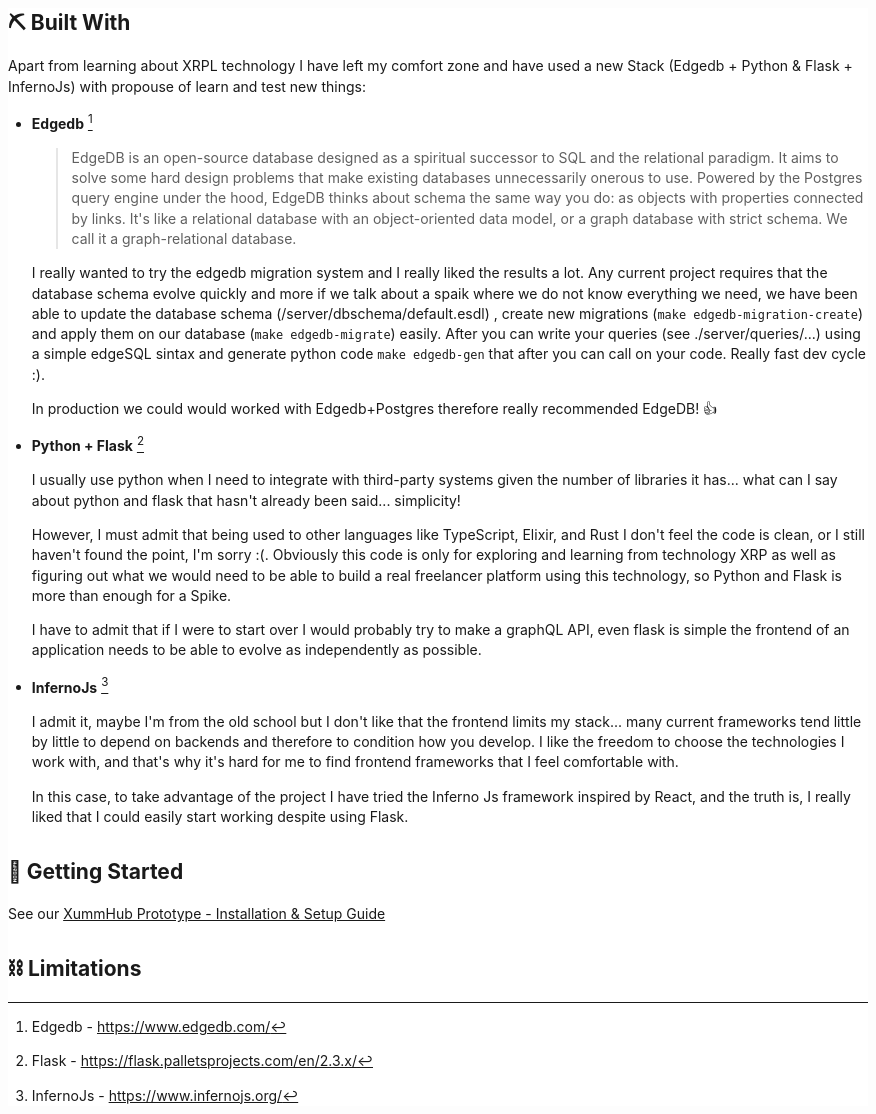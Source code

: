 ## ⛏️ Built With <a name = "tech_stack"></a>

Apart from learning about XRPL technology I have left my comfort zone and have used a new Stack (Edgedb + Python & Flask + InfernoJs) with propouse of learn and test new things:

- **Edgedb** [^4]
  > EdgeDB is an open-source database designed as a spiritual successor to SQL and the relational paradigm. It aims to solve some hard design problems that make existing databases unnecessarily onerous to use.
  Powered by the Postgres query engine under the hood, EdgeDB thinks about schema the same way you do: as objects with properties connected by links. It's like a relational database with an object-oriented data model, or a graph database with strict schema. We call it a graph-relational database.

  I really wanted to try the edgedb migration system and I really liked the results a lot. Any current project requires that the database schema evolve quickly and more if we talk about a spaik where we do not know everything we need, we have been able to update the database schema (/server/dbschema/default.esdl) , create new migrations (`make edgedb-migration-create`) and apply them on our database (`make edgedb-migrate`) easily. After you can write your queries (see ./server/queries/...) using a simple edgeSQL sintax and generate python code `make edgedb-gen` that after you can call on your code. Really fast dev cycle :).
  
  In production we could would worked with Edgedb+Postgres therefore really recommended EdgeDB! 👍

- **Python + Flask** [^5] 

  I usually use python when I need to integrate with third-party systems given the number of libraries it has... what can I say about python and flask that hasn't already been said... simplicity!

  However, I must admit that being used to other languages like TypeScript, Elixir, and Rust I don't feel the code is clean, or I still haven't found the point, I'm sorry :(. Obviously this code is only for exploring and learning from technology XRP as well as figuring out what we would need to be able to build a real freelancer platform using this technology, so Python and Flask is more than enough for a Spike.

  I have to admit that if I were to start over I would probably try to make a graphQL API, even flask is simple the frontend of an application needs to be able to evolve as independently as possible.


- **InfernoJs** [^6]

  I admit it, maybe I'm from the old school but I don't like that the frontend limits my stack... many current frameworks tend little by little to depend on backends and therefore to condition how you develop. I like the freedom to choose the technologies I work with, and that's why it's hard for me to find frontend frameworks that I feel comfortable with.

  In this case, to take advantage of the project I have tried the Inferno Js framework inspired by React, and the truth is, I really liked that I could easily start working despite using Flask.

## 🏁 Getting Started <a name = "getting_started"></a>

See our [XummHub Prototype - Installation & Setup Guide](/docs/XummHub%20Prototype%20-%20Installation%20Guide.md)



## ⛓️ Limitations <a name = "limitations"></a>


[^1]: XRPL | Escrows - https://xrpl.org/escrow.html
[^2]: XRPL | Payment Channels - https://xrpl.org/payment-channels.html
[^3]: Xumm Developer Docs - https://docs.xumm.dev/
[^4]: Edgedb - https://www.edgedb.com/
[^5]: Flask - https://flask.palletsprojects.com/en/2.3.x/
[^6]: InfernoJs - https://www.infernojs.org/